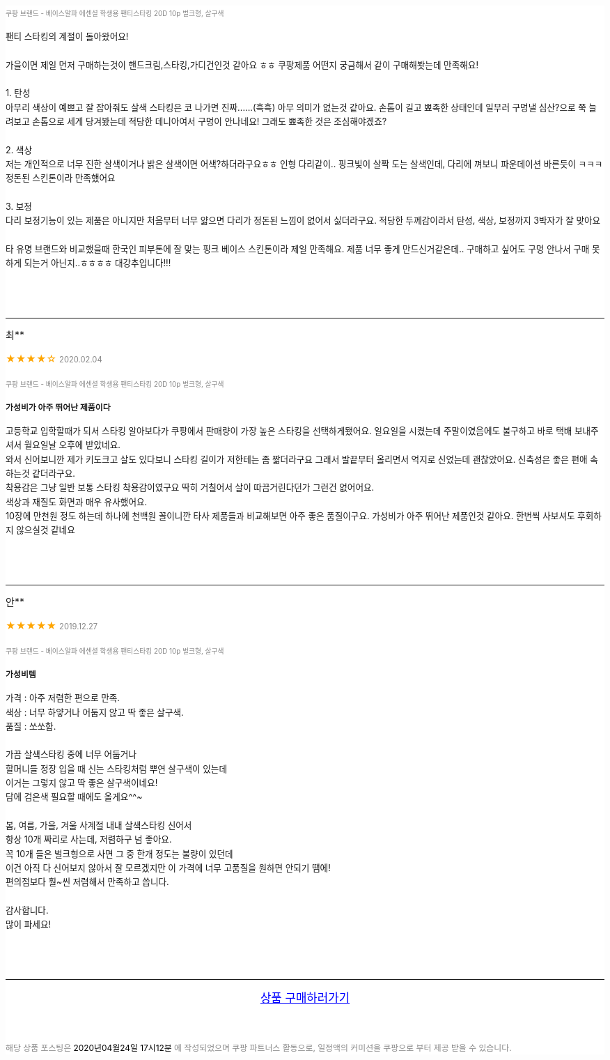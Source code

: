 <span style="color: #888;font-size:0.7rem">쿠팡 브랜드 - 베이스알파 에센셜 학생용 팬티스타킹 20D 10p 벌크형, 살구색</span>
    

    
<span style="font-size: 0.9rem;">팬티 스타킹의 계절이 돌아왔어요!<br/><br/>가을이면 제일 먼저 구매하는것이 핸드크림,스타킹,가디건인것 같아요 ㅎㅎ 쿠팡제품 어떤지 궁금해서 같이 구매해봣는데 만족해요!<br/><br/>1. 탄성<br/>아무리 색상이 예쁘고 잘 잡아줘도 살색 스타킹은 코 나가면 진짜......(흑흑) 아무 의미가 없는것 같아요. 손톱이 길고 뾰족한 상태인데 일부러 구멍낼 심산?으로 쭉 늘려보고 손톱으로 세게 당겨봤는데 적당한 데니아여서 구멍이 안나네요! 그래도 뾰족한 것은 조심해야겠죠?<br/><br/>2. 색상<br/>저는 개인적으로 너무 진한 살색이거나 밝은 살색이면 어색?하더라구요ㅎㅎ 인형 다리같이.. 핑크빛이 살짝 도는 살색인데, 다리에 껴보니 파운데이션 바른듯이 ㅋㅋㅋ 정돈된 스킨톤이라 만족했어요 <br/><br/>3. 보정<br/>다리 보정기능이 있는 제품은 아니지만 처음부터 너무 얇으면 다리가 정돈된 느낌이 없어서 싫더라구요. 적당한 두께감이라서 탄성, 색상, 보정까지 3박자가 잘 맞아요<br/><br/>타 유명 브랜드와 비교했을때 한국인 피부톤에 잘 맞는 핑크 베이스 스킨톤이라 제일 만족해요. 제품 너무 좋게 만드신거같은데.. 구매하고 싶어도 구멍 안나서 구매 못하게 되는거 아닌지..ㅎㅎㅎㅎ 대강추입니다!!!</span>
    
<br>
<br>

---
  
최**
    
<span style="color: orange;">★★★★☆</span> <span style="font-size:0.8rem;color: #888;">2020.02.04</span>
    
<span style="color: #888;font-size:0.7rem">쿠팡 브랜드 - 베이스알파 에센셜 학생용 팬티스타킹 20D 10p 벌크형, 살구색</span>
    
<span style="font-size:0.85rem">**가성비가 아주 뛰어난 제품이다**</span>
    
<span style="font-size: 0.9rem;">고등학교 입학할때가 되서 스타킹 알아보다가 쿠팡에서 판매량이 가장 높은 스타킹을 선택하게됐어요. 일요일을 시켰는데 주말이였음에도 불구하고 바로 택배 보내주셔서 월요일날 오후에 받았네요. <br/>와서 신어보니깐 제가 키도크고 살도 있다보니 스타킹 길이가 저한테는 좀 짧더라구요 그래서 발끝부터 올리면서 억지로 신었는데 괜찮았어요. 신축성은 좋은 편애 속하는것 같더라구요.<br/>착용감은 그냥 일반 보통 스타킹 착용감이였구요 딱히 거칠어서 살이 따끔거린다던가 그런건 없어어요. <br/>색상과 재질도 화면과 매우 유사했어요.<br/> 10장에 만천원 정도 하는데 하나에 천백원 꼴이니깐 타사 제품들과 비교해보면 아주 좋은 품질이구요. 가성비가 아주 뛰어난 제품인것 같아요. 한번씩 사보셔도 후회하지 않으실것 같네요</span>
    
<br>
<br>

---
  
안**
    
<span style="color: orange;">★★★★★</span> <span style="font-size:0.8rem;color: #888;">2019.12.27</span>
    
<span style="color: #888;font-size:0.7rem">쿠팡 브랜드 - 베이스알파 에센셜 학생용 팬티스타킹 20D 10p 벌크형, 살구색</span>
    
<span style="font-size:0.85rem">**가성비템**</span>
    
<span style="font-size: 0.9rem;">가격 : 아주 저렴한 편으로 만족.<br/>색상 : 너무 하얗거나 어둡지 않고 딱 좋은 살구색.<br/>품질 : 쏘쏘함.<br/><br/>가끔 살색스타킹 중에 너무 어둡거나<br/>할머니들 정장 입을 때 신는 스타킹처럼 뿌연 살구색이 있는데<br/>이거는 그렇지 않고 딱 좋은 살구색이네요!<br/>담에 검은색 필요할 때에도 올게요^^~<br/><br/>봄, 여름, 가을, 겨울 사계절 내내 살색스타킹 신어서<br/>항상 10개 짜리로 사는데, 저렴하구 넘 좋아요.<br/>꼭 10개 들은 벌크형으로 사면 그 중 한개 정도는 불량이 있던데<br/>이건 아직 다 신어보지 않아서 잘 모르겠지만 이 가격에 너무 고품질을 원하면 안되기 땜에!<br/>편의점보다 훨~씬 저렴해서 만족하고 씁니다.<br/><br/>감사합니다.<br/>많이 파세요!</span>
    
<br>
<br>


  
---
  
<p align="center"><a href="http://me2.do/xKJO5p90" style="font-size: 1.2rem; color: blue;">상품 구매하러가기</a></p>
  
<br>
  
<span style="font-size: 0.85rem; color: #888;">해당 상품 포스팅은 <span style="color: #000;"> 2020년04월24일 17시12분 </span> 에 작성되었으며 쿠팡 파트너스 활동으로, 일정액의 커미션을 쿠팡으로 부터 제공 받을 수 있습니다.</span>